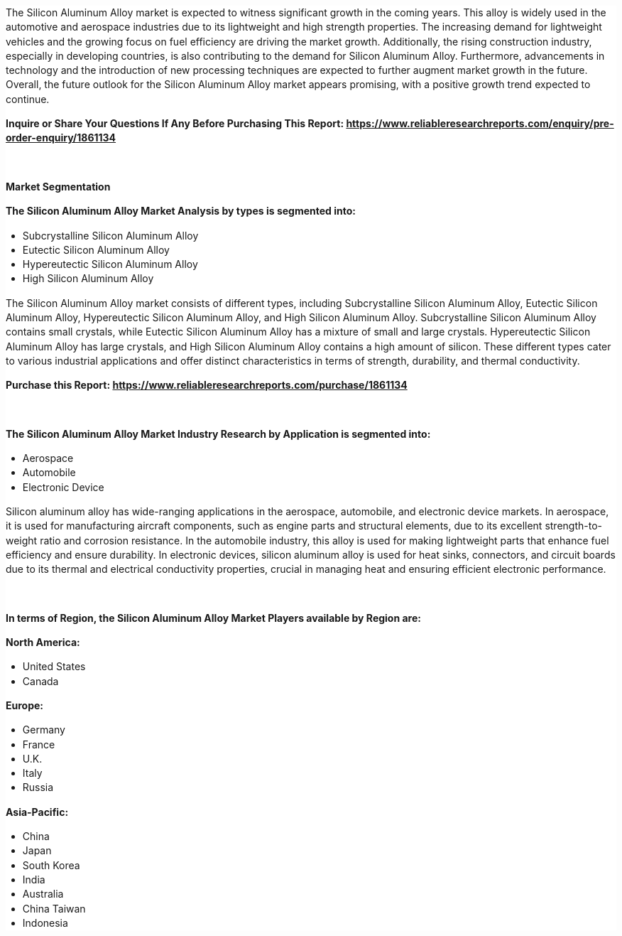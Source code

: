 <p><p>The Silicon Aluminum Alloy market is expected to witness significant growth in the coming years. This alloy is widely used in the automotive and aerospace industries due to its lightweight and high strength properties. The increasing demand for lightweight vehicles and the growing focus on fuel efficiency are driving the market growth. Additionally, the rising construction industry, especially in developing countries, is also contributing to the demand for Silicon Aluminum Alloy. Furthermore, advancements in technology and the introduction of new processing techniques are expected to further augment market growth in the future. Overall, the future outlook for the Silicon Aluminum Alloy market appears promising, with a positive growth trend expected to continue.</p></p>
<p><strong>Inquire or Share Your Questions If Any Before Purchasing This Report: <a href="https://www.reliableresearchreports.com/enquiry/pre-order-enquiry/1861134">https://www.reliableresearchreports.com/enquiry/pre-order-enquiry/1861134</a></strong></p>
<p>&nbsp;</p>
<p><strong>Market Segmentation</strong></p>
<p><strong>The Silicon Aluminum Alloy Market Analysis by types is segmented into:</strong></p>
<p><ul><li>Subcrystalline Silicon Aluminum Alloy</li><li>Eutectic Silicon Aluminum Alloy</li><li>Hypereutectic Silicon Aluminum Alloy</li><li>High Silicon Aluminum Alloy</li></ul></p>
<p><p>The Silicon Aluminum Alloy market consists of different types, including Subcrystalline Silicon Aluminum Alloy, Eutectic Silicon Aluminum Alloy, Hypereutectic Silicon Aluminum Alloy, and High Silicon Aluminum Alloy. Subcrystalline Silicon Aluminum Alloy contains small crystals, while Eutectic Silicon Aluminum Alloy has a mixture of small and large crystals. Hypereutectic Silicon Aluminum Alloy has large crystals, and High Silicon Aluminum Alloy contains a high amount of silicon. These different types cater to various industrial applications and offer distinct characteristics in terms of strength, durability, and thermal conductivity.</p></p>
<p><strong>Purchase this Report:&nbsp;<a href="https://www.reliableresearchreports.com/purchase/1861134">https://www.reliableresearchreports.com/purchase/1861134</a></strong></p>
<p>&nbsp;</p>
<p><strong>The Silicon Aluminum Alloy Market Industry Research by Application is segmented into:</strong></p>
<p><ul><li>Aerospace</li><li>Automobile</li><li>Electronic Device</li></ul></p>
<p><p>Silicon aluminum alloy has wide-ranging applications in the aerospace, automobile, and electronic device markets. In aerospace, it is used for manufacturing aircraft components, such as engine parts and structural elements, due to its excellent strength-to-weight ratio and corrosion resistance. In the automobile industry, this alloy is used for making lightweight parts that enhance fuel efficiency and ensure durability. In electronic devices, silicon aluminum alloy is used for heat sinks, connectors, and circuit boards due to its thermal and electrical conductivity properties, crucial in managing heat and ensuring efficient electronic performance.</p></p>
<p>&nbsp;</p>
<p><strong>In terms of Region, the Silicon Aluminum Alloy Market Players available by Region are:</strong></p>
<p>
    <p> <strong> North America: </strong>
        <ul>
            <li>United States</li>
            <li>Canada</li>
        </ul>
        </p> 
    <p> <strong> Europe: </strong>
        <ul>
            <li>Germany</li>
            <li>France</li>
            <li>U.K.</li>
            <li>Italy</li>
            <li>Russia</li>
        </ul>
        </p> 
    <p> <strong> Asia-Pacific: </strong>
        <ul>
            <li>China</li>
            <li>Japan</li>
            <li>South Korea</li>
            <li>India</li>
            <li>Australia</li>
            <li>China Taiwan</li>
            <li>Indonesia</li>